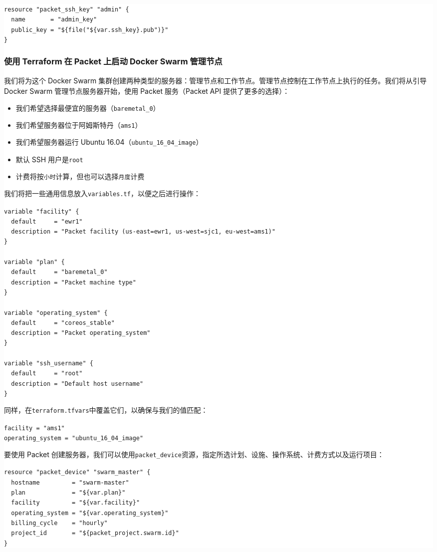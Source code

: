 ```
resource "packet_ssh_key" "admin" {
  name       = "admin_key"
  public_key = "${file("${var.ssh_key}.pub")}"
}
```

### 使用 Terraform 在 Packet 上启动 Docker Swarm 管理节点

我们将为这个 Docker Swarm 集群创建两种类型的服务器：管理节点和工作节点。管理节点控制在工作节点上执行的任务。我们将从引导 Docker Swarm 管理节点服务器开始，使用 Packet 服务（Packet API 提供了更多的选择）：

+   我们希望选择最便宜的服务器（`baremetal_0`）

+   我们希望服务器位于阿姆斯特丹（`ams1`）

+   我们希望服务器运行 Ubuntu 16.04（`ubuntu_16_04_image`）

+   默认 SSH 用户是`root`

+   计费将按`小时`计算，但也可以选择`月度`计费

我们将把一些通用信息放入`variables.tf`，以便之后进行操作：

```
variable "facility" {
  default     = "ewr1"
  description = "Packet facility (us-east=ewr1, us-west=sjc1, eu-west=ams1)"
}

variable "plan" {
  default     = "baremetal_0"
  description = "Packet machine type"
}

variable "operating_system" {
  default     = "coreos_stable"
  description = "Packet operating_system"
}

variable "ssh_username" {
  default     = "root"
  description = "Default host username"
}
```

同样，在`terraform.tfvars`中覆盖它们，以确保与我们的值匹配：

```
facility = "ams1"
operating_system = "ubuntu_16_04_image"
```

要使用 Packet 创建服务器，我们可以使用`packet_device`资源，指定所选计划、设施、操作系统、计费方式以及运行项目：

```
resource "packet_device" "swarm_master" {
  hostname         = "swarm-master"
  plan             = "${var.plan}"
  facility         = "${var.facility}"
  operating_system = "${var.operating_system}"
  billing_cycle    = "hourly"
  project_id       = "${packet_project.swarm.id}"
}
```
